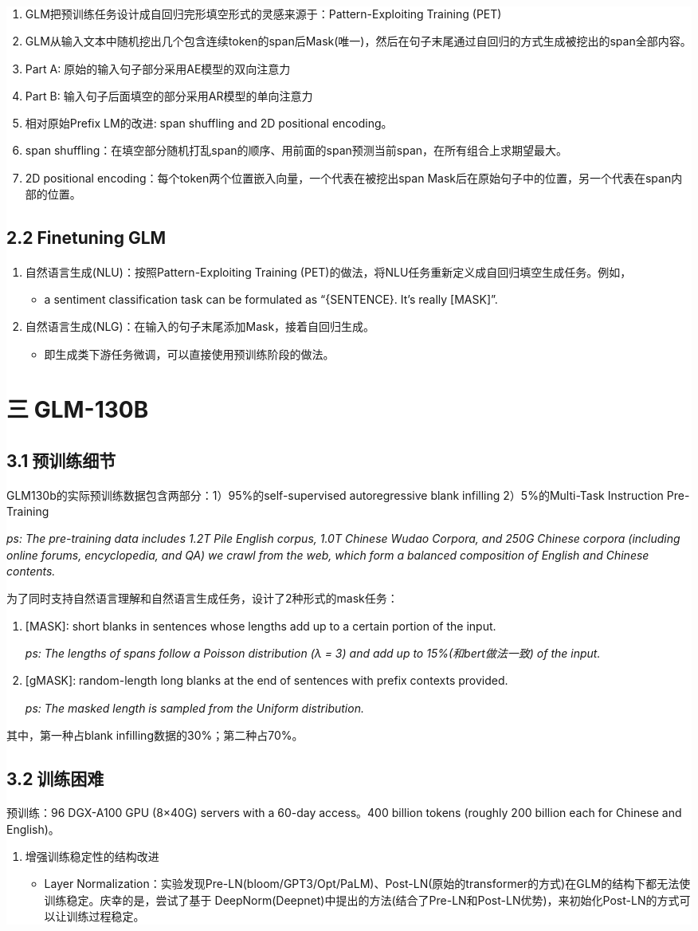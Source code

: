 1. GLM把预训练任务设计成自回归完形填空形式的灵感来源于：Pattern-Exploiting Training (PET)

2. GLM从输入文本中随机挖出几个包含连续token的span后Mask(唯一)，然后在句子末尾通过自回归的方式生成被挖出的span全部内容。

3. Part A: 原始的输入句子部分采用AE模型的双向注意力

4. Part B: 输入句子后面填空的部分采用AR模型的单向注意力

5. 相对原始Prefix LM的改进: span shuffling and 2D positional encoding。

6. span shuffling：在填空部分随机打乱span的顺序、用前面的span预测当前span，在所有组合上求期望最大。

7. 2D positional encoding：每个token两个位置嵌入向量，一个代表在被挖出span Mask后在原始句子中的位置，另一个代表在span内部的位置。


## 2.2 Finetuning GLM

1. 自然语言生成(NLU)：按照Pattern-Exploiting Training (PET)的做法，将NLU任务重新定义成自回归填空生成任务。例如，

    - a sentiment classification task can be formulated as “{SENTENCE}. It’s really [MASK]”. 

2. 自然语言生成(NLG)：在输入的句子末尾添加Mask，接着自回归生成。

    - 即生成类下游任务微调，可以直接使用预训练阶段的做法。

# 三 GLM-130B 

## 3.1 预训练细节

GLM130b的实际预训练数据包含两部分：1）95%的self-supervised autoregressive blank infilling  2）5%的Multi-Task Instruction Pre-Training

_ps:  The pre-training data includes 1.2T Pile English corpus, 1.0T Chinese Wudao Corpora, and 250G Chinese corpora (including online forums, encyclopedia, and QA) we crawl from the web, which form a balanced composition of English and Chinese contents._

为了同时支持自然语言理解和自然语言生成任务，设计了2种形式的mask任务：

1. [MASK]: short blanks in sentences whose lengths add up to a certain portion of the input.

   _ps: The lengths of spans follow a Poisson distribution (λ = 3) and add up  to 15%(和bert做法一致) of the input._

2. [gMASK]: random-length long blanks at the end of sentences with prefix contexts provided.

   _ps: The masked length is sampled from the Uniform distribution._

 其中，第一种占blank infilling数据的30%；第二种占70%。

## 3.2 训练困难

预训练：96 DGX-A100 GPU (8×40G) servers with a 60-day access。400 billion tokens (roughly 200 billion each for Chinese and English)。

1. 增强训练稳定性的结构改进

    - Layer Normalization：实验发现Pre-LN(bloom/GPT3/Opt/PaLM)、Post-LN(原始的transformer的方式)在GLM的结构下都无法使训练稳定。庆幸的是，尝试了基于 DeepNorm(Deepnet)中提出的方法(结合了Pre-LN和Post-LN优势)，来初始化Post-LN的方式可以让训练过程稳定。
